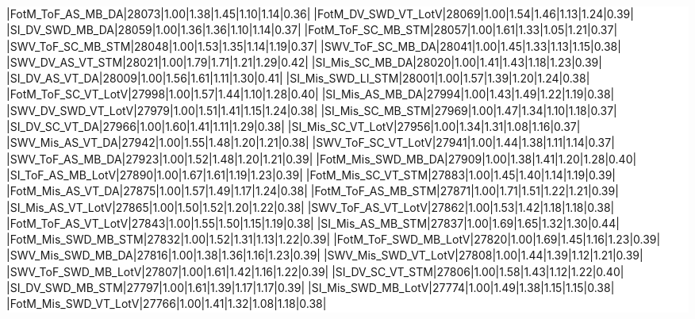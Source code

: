 |FotM_ToF_AS_MB_DA|28073|1.00|1.38|1.45|1.10|1.14|0.36|
|FotM_DV_SWD_VT_LotV|28069|1.00|1.54|1.46|1.13|1.24|0.39|
|SI_DV_SWD_MB_DA|28059|1.00|1.36|1.36|1.10|1.14|0.37|
|FotM_ToF_SC_MB_STM|28057|1.00|1.61|1.33|1.05|1.21|0.37|
|SWV_ToF_SC_MB_STM|28048|1.00|1.53|1.35|1.14|1.19|0.37|
|SWV_ToF_SC_MB_DA|28041|1.00|1.45|1.33|1.13|1.15|0.38|
|SWV_DV_AS_VT_STM|28021|1.00|1.79|1.71|1.21|1.29|0.42|
|SI_Mis_SC_MB_DA|28020|1.00|1.41|1.43|1.18|1.23|0.39|
|SI_DV_AS_VT_DA|28009|1.00|1.56|1.61|1.11|1.30|0.41|
|SI_Mis_SWD_LI_STM|28001|1.00|1.57|1.39|1.20|1.24|0.38|
|FotM_ToF_SC_VT_LotV|27998|1.00|1.57|1.44|1.10|1.28|0.40|
|SI_Mis_AS_MB_DA|27994|1.00|1.43|1.49|1.22|1.19|0.38|
|SWV_DV_SWD_VT_LotV|27979|1.00|1.51|1.41|1.15|1.24|0.38|
|SI_Mis_SC_MB_STM|27969|1.00|1.47|1.34|1.10|1.18|0.37|
|SI_DV_SC_VT_DA|27966|1.00|1.60|1.41|1.11|1.29|0.38|
|SI_Mis_SC_VT_LotV|27956|1.00|1.34|1.31|1.08|1.16|0.37|
|SWV_Mis_AS_VT_DA|27942|1.00|1.55|1.48|1.20|1.21|0.38|
|SWV_ToF_SC_VT_LotV|27941|1.00|1.44|1.38|1.11|1.14|0.37|
|SWV_ToF_AS_MB_DA|27923|1.00|1.52|1.48|1.20|1.21|0.39|
|FotM_Mis_SWD_MB_DA|27909|1.00|1.38|1.41|1.20|1.28|0.40|
|SI_ToF_AS_MB_LotV|27890|1.00|1.67|1.61|1.19|1.23|0.39|
|FotM_Mis_SC_VT_STM|27883|1.00|1.45|1.40|1.14|1.19|0.39|
|FotM_Mis_AS_VT_DA|27875|1.00|1.57|1.49|1.17|1.24|0.38|
|FotM_ToF_AS_MB_STM|27871|1.00|1.71|1.51|1.22|1.21|0.39|
|SI_Mis_AS_VT_LotV|27865|1.00|1.50|1.52|1.20|1.22|0.38|
|SWV_ToF_AS_VT_LotV|27862|1.00|1.53|1.42|1.18|1.18|0.38|
|FotM_ToF_AS_VT_LotV|27843|1.00|1.55|1.50|1.15|1.19|0.38|
|SI_Mis_AS_MB_STM|27837|1.00|1.69|1.65|1.32|1.30|0.44|
|FotM_Mis_SWD_MB_STM|27832|1.00|1.52|1.31|1.13|1.22|0.39|
|FotM_ToF_SWD_MB_LotV|27820|1.00|1.69|1.45|1.16|1.23|0.39|
|SWV_Mis_SWD_MB_DA|27816|1.00|1.38|1.36|1.16|1.23|0.39|
|SWV_Mis_SWD_VT_LotV|27808|1.00|1.44|1.39|1.12|1.21|0.39|
|SWV_ToF_SWD_MB_LotV|27807|1.00|1.61|1.42|1.16|1.22|0.39|
|SI_DV_SC_VT_STM|27806|1.00|1.58|1.43|1.12|1.22|0.40|
|SI_DV_SWD_MB_STM|27797|1.00|1.61|1.39|1.17|1.17|0.39|
|SI_Mis_SWD_MB_LotV|27774|1.00|1.49|1.38|1.15|1.15|0.38|
|FotM_Mis_SWD_VT_LotV|27766|1.00|1.41|1.32|1.08|1.18|0.38|